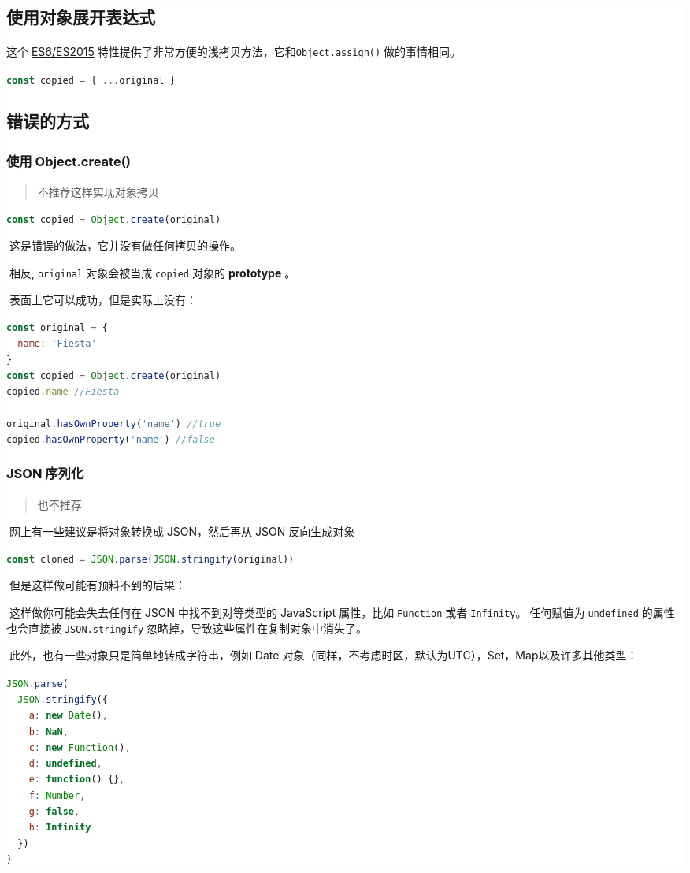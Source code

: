 ## 使用对象展开表达式

这个 [ES6/ES2015](https://flaviocopes.com/es6/) 特性提供了非常方便的浅拷贝方法，它和`Object.assign()` 做的事情相同。

```js
const copied = { ...original }
```

## 错误的方式

### 使用 Object.create()

> 不推荐这样实现对象拷贝

```js
const copied = Object.create(original)
```

​	这是错误的做法，它并没有做任何拷贝的操作。

​	相反,  `original` 对象会被当成 `copied` 对象的 **prototype** 。

​	表面上它可以成功，但是实际上没有：

```js
const original = {
  name: 'Fiesta'
}
const copied = Object.create(original)
copied.name //Fiesta

original.hasOwnProperty('name') //true
copied.hasOwnProperty('name') //false
```

### JSON 序列化

> 也不推荐

​	网上有一些建议是将对象转换成 JSON，然后再从 JSON  反向生成对象

```js
const cloned = JSON.parse(JSON.stringify(original))
```

​	但是这样做可能有预料不到的后果：

​	这样做你可能会失去任何在 JSON 中找不到对等类型的 JavaScript 属性，比如 `Function` 或者 `Infinity`。 任何赋值为 `undefined` 的属性也会直接被 `JSON.stringify` 忽略掉，导致这些属性在复制对象中消失了。

​	此外，也有一些对象只是简单地转成字符串，例如 Date 对象（同样，不考虑时区，默认为UTC），Set，Map以及许多其他类型：

```js
JSON.parse(
  JSON.stringify({
    a: new Date(),
    b: NaN,
    c: new Function(),
    d: undefined,
    e: function() {},
    f: Number,
    g: false,
    h: Infinity
  })
)
```
